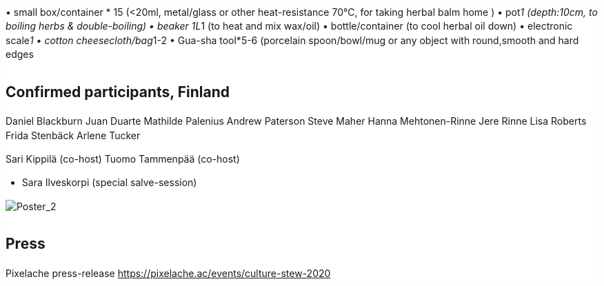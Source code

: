 • small box/container * 15  (<20ml, metal/glass or other heat-resistance 70℃, for taking herbal balm home )
• pot*1 (depth:10cm, to boiling herbs & double-boiling)
• beaker 1L*1 (to heat and mix wax/oil)
• bottle/container (to cool herbal oil down)
• electronic scale*1
• cotton cheesecloth/bag*1-2
• Gua-sha tool*5-6  (porcelain spoon/bowl/mug or any object with round,smooth and hard edges





## Confirmed participants, Finland ##

Daniel Blackburn
Juan Duarte
Mathilde Palenius
Andrew Paterson
Steve Maher
Hanna Mehtonen-Rinne
Jere Rinne
Lisa Roberts
Frida Stenbäck
Arlene Tucker

Sari Kippilä (co-host)
Tuomo Tammenpää (co-host)
+ Sara Ilveskorpi (special salve-session)

![Poster_2](https://user-images.githubusercontent.com/3200190/91204683-191acf80-e70d-11ea-9a8c-9121bd17fd05.png)

## Press ## 

Pixelache press-release
https://pixelache.ac/events/culture-stew-2020
